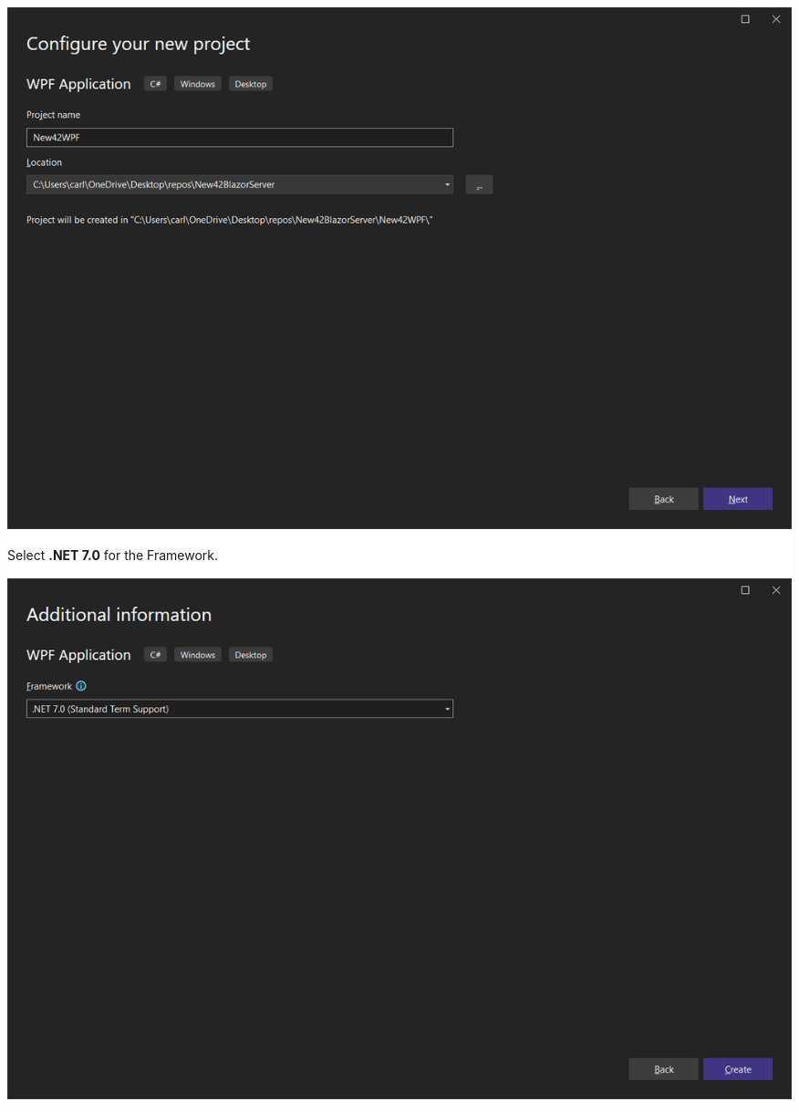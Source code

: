 ![image-20230520083628114](images/image-20230520083628114.png)

Select **.NET 7.0** for the Framework.

![image-20230520083649505](images/image-20230520083649505.png)
